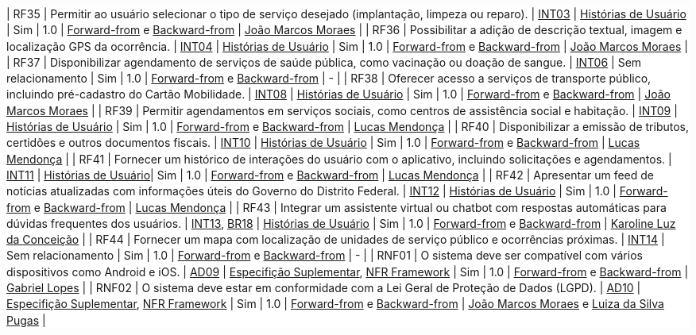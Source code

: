 | RF35  | Permitir ao usuário selecionar o tipo de serviço desejado (implantação, limpeza ou reparo). | <a href="../../elicitacao/tec_elicitacao/introspeccao/#anchor_INT">INT03</a> |  [Histórias de Usuário](../modelagem/agil/historia-de-usuario.md) | Sim | 1.0    |   [Forward-from](../rastreabilidade/forward_from.md) e  [Backward-from](../rastreabilidade/backward_from.md)   | [João Marcos Moraes](https://github.com/JJOAOMARCOSS) |
| RF36  | Possibilitar a adição de descrição textual, imagem e localização GPS da ocorrência. | <a href="../../elicitacao/tec_elicitacao/introspeccao/#anchor_INT">INT04</a> |  [Histórias de Usuário](../modelagem/agil/historia-de-usuario.md) | Sim | 1.0    |   [Forward-from](../rastreabilidade/forward_from.md) e  [Backward-from](../rastreabilidade/backward_from.md)   | [João Marcos Moraes](https://github.com/JJOAOMARCOSS) |
| RF37  | Disponibilizar agendamento de serviços de saúde pública, como vacinação ou doação de sangue. | <a href="../../elicitacao/tec_elicitacao/introspeccao/#anchor_INT">INT06</a> | Sem relacionamento | Sim | 1.0 | [Forward-from](../rastreabilidade/forward_from.md) e  [Backward-from](../rastreabilidade/backward_from.md) | - |
| RF38  | Oferecer acesso a serviços de transporte público, incluindo pré-cadastro do Cartão Mobilidade. | <a href="../../elicitacao/tec_elicitacao/introspeccao/#anchor_INT">INT08</a> | [Histórias de Usuário](../modelagem/agil/historia-de-usuario.md) | Sim | 1.0    |   [Forward-from](../rastreabilidade/forward_from.md) e  [Backward-from](../rastreabilidade/backward_from.md)   | [João Marcos Moraes](https://github.com/JJOAOMARCOSS) |
| RF39  | Permitir agendamentos em serviços sociais, como centros de assistência social e habitação. | <a href="../../elicitacao/tec_elicitacao/introspeccao/#anchor_INT">INT09</a> |  [Histórias de Usuário](../modelagem/agil/historia-de-usuario.md) | Sim | 1.0    |   [Forward-from](../rastreabilidade/forward_from.md) e  [Backward-from](../rastreabilidade/backward_from.md)   | [Lucas Mendonça](https://github.com/lucasarruda9) |
| RF40  | Disponibilizar a emissão de tributos, certidões e outros documentos fiscais. | <a href="../../elicitacao/tec_elicitacao/introspeccao/#anchor_INT">INT10</a> | [Histórias de Usuário](../modelagem/agil/historia-de-usuario.md) | Sim | 1.0    |   [Forward-from](../rastreabilidade/forward_from.md) e  [Backward-from](../rastreabilidade/backward_from.md)   | [Lucas Mendonça](https://github.com/lucasarruda9) |
| RF41  | Fornecer um histórico de interações do usuário com o aplicativo, incluindo solicitações e agendamentos. | <a href="../../elicitacao/tec_elicitacao/introspeccao/#anchor_INT">INT11</a> | [Histórias de Usuário](../modelagem/agil/historia-de-usuario.md)| Sim | 1.0    |   [Forward-from](../rastreabilidade/forward_from.md) e  [Backward-from](../rastreabilidade/backward_from.md)   | [Lucas Mendonça](https://github.com/lucasarruda9) |
| RF42  | Apresentar um feed de notícias atualizadas com informações úteis do Governo do Distrito Federal. | <a href="../../elicitacao/tec_elicitacao/introspeccao/#anchor_INT">INT12</a> |  [Histórias de Usuário](../modelagem/agil/historia-de-usuario.md) | Sim | 1.0    |   [Forward-from](../rastreabilidade/forward_from.md) e  [Backward-from](../rastreabilidade/backward_from.md)   | [Lucas Mendonça](https://github.com/lucasarruda9) |
| RF43  | Integrar um assistente virtual ou chatbot com respostas automáticas para dúvidas frequentes dos usuários. | <a href="../../elicitacao/tec_elicitacao/introspeccao/#anchor_INT">INT13</a>, <a href="../../elicitacao/tec_elicitacao/brainstorming/#anchor_BS">BR18</a> | [Histórias de Usuário](../modelagem/agil/historia-de-usuario.md) | Sim | 1.0    |   [Forward-from](../rastreabilidade/forward_from.md) e  [Backward-from](../rastreabilidade/backward_from.md)   | [Karoline Luz da Conceição](https://github.com/KarolineLuz) |
| RF44  | Fornecer um mapa com localização de unidades de serviço público e ocorrências próximas. | <a href="../../elicitacao/tec_elicitacao/introspeccao/#anchor_INT">INT14</a> | Sem relacionamento | Sim | 1.0 | [Forward-from](../rastreabilidade/forward_from.md) e  [Backward-from](../rastreabilidade/backward_from.md) | - |
| RNF01  | O sistema deve ser compatível com vários dispositivos como Android e iOS.                                                                     | <a href="../../elicitacao/tec_elicitacao/analise_documentos/#anchor_AD">AD09</a>                                                                                           | [Especifição Suplementar](../modelagem/especificacao_suplementar.md), [NFR Framework](../modelagem/agil/nfrframework.md)                                                             | Sim            | 1.0    |   [Forward-from](../rastreabilidade/forward_from.md) e  [Backward-from](../rastreabilidade/backward_from.md)   | [Gabriel Lopes](https://github.com/BrzGab) |
| RNF02  | O sistema deve estar em conformidade com a Lei Geral de Proteção de Dados (LGPD).                                                             | <a href="../../elicitacao/tec_elicitacao/analise_documentos/#anchor_AD">AD10</a>                                                                                           | [Especifição Suplementar](../modelagem/especificacao_suplementar.md), [NFR Framework](../modelagem/agil/nfrframework.md)                                                             | Sim            | 1.0    |   [Forward-from](../rastreabilidade/forward_from.md) e  [Backward-from](../rastreabilidade/backward_from.md)   | [João Marcos Moraes](https://github.com/JJOAOMARCOSS) e [Luiza da Silva Pugas](https://github.com/Luizaxx) |
